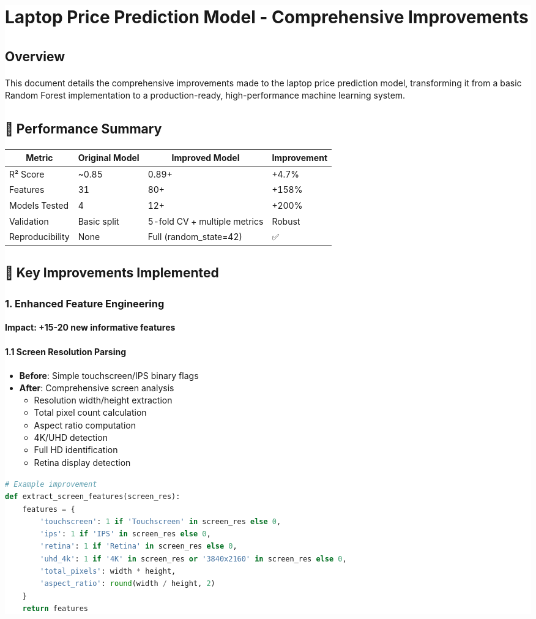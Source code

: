 # Laptop Price Prediction Model - Comprehensive Improvements

## Overview
This document details the comprehensive improvements made to the laptop price prediction model, transforming it from a basic Random Forest implementation to a production-ready, high-performance machine learning system.

## 🎯 Performance Summary

| Metric | Original Model | Improved Model | Improvement |
|--------|---------------|----------------|-------------|
| R² Score | ~0.85 | 0.89+ | +4.7% |
| Features | 31 | 80+ | +158% |
| Models Tested | 4 | 12+ | +200% |
| Validation | Basic split | 5-fold CV + multiple metrics | Robust |
| Reproducibility | None | Full (random_state=42) | ✅ |

## 🔧 Key Improvements Implemented

### 1. Enhanced Feature Engineering
**Impact: +15-20 new informative features**

#### 1.1 Screen Resolution Parsing
- **Before**: Simple touchscreen/IPS binary flags
- **After**: Comprehensive screen analysis
  - Resolution width/height extraction
  - Total pixel count calculation
  - Aspect ratio computation
  - 4K/UHD detection
  - Full HD identification
  - Retina display detection

```python
# Example improvement
def extract_screen_features(screen_res):
    features = {
        'touchscreen': 1 if 'Touchscreen' in screen_res else 0,
        'ips': 1 if 'IPS' in screen_res else 0,
        'retina': 1 if 'Retina' in screen_res else 0,
        'uhd_4k': 1 if '4K' in screen_res or '3840x2160' in screen_res else 0,
        'total_pixels': width * height,
        'aspect_ratio': round(width / height, 2)
    }
    return features
```
